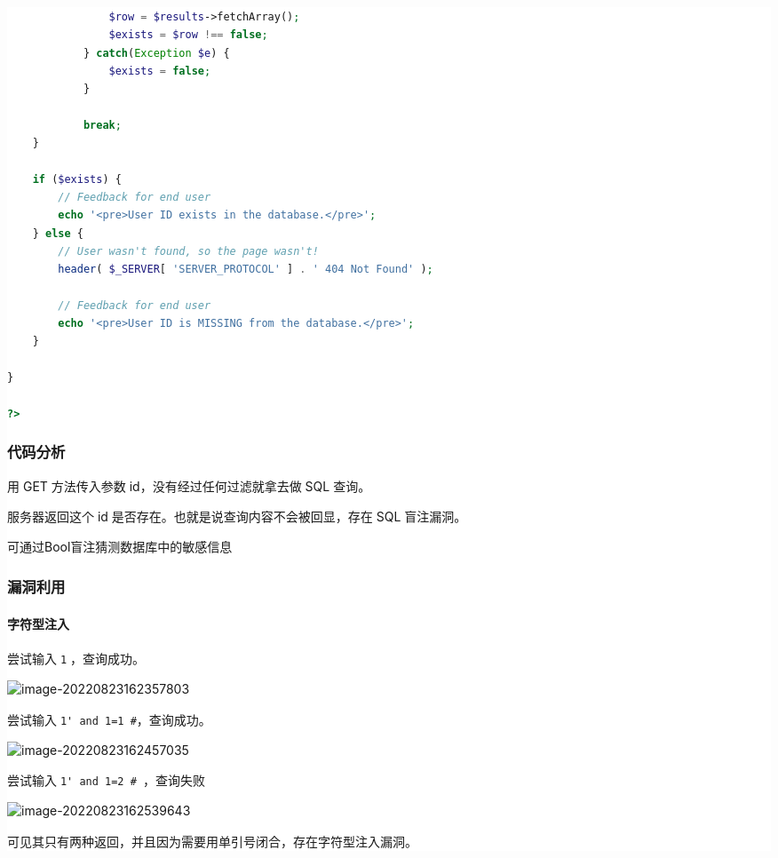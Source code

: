 ```php
                $row = $results->fetchArray();
                $exists = $row !== false;
            } catch(Exception $e) {
                $exists = false;
            }

            break;
    }

    if ($exists) {
        // Feedback for end user
        echo '<pre>User ID exists in the database.</pre>';
    } else {
        // User wasn't found, so the page wasn't!
        header( $_SERVER[ 'SERVER_PROTOCOL' ] . ' 404 Not Found' );

        // Feedback for end user
        echo '<pre>User ID is MISSING from the database.</pre>';
    }

}

?>
```



### 代码分析

用 GET 方法传入参数 id，没有经过任何过滤就拿去做 SQL 查询。

服务器返回这个 id 是否存在。也就是说查询内容不会被回显，存在 SQL 盲注漏洞。

可通过Bool盲注猜测数据库中的敏感信息

### 漏洞利用

#### 字符型注入

尝试输入 `1` ，查询成功。

![image-20220823162357803](./Lab7_SQL_Injection.assets/image-20220823162357803.png)

尝试输入 `1' and 1=1 #`，查询成功。

![image-20220823162457035](./Lab7_SQL_Injection.assets/image-20220823162457035.png)

尝试输入 `1' and 1=2 # `，查询失败

![image-20220823162539643](./Lab7_SQL_Injection.assets/image-20220823162539643.png)

可见其只有两种返回，并且因为需要用单引号闭合，存在字符型注入漏洞。


